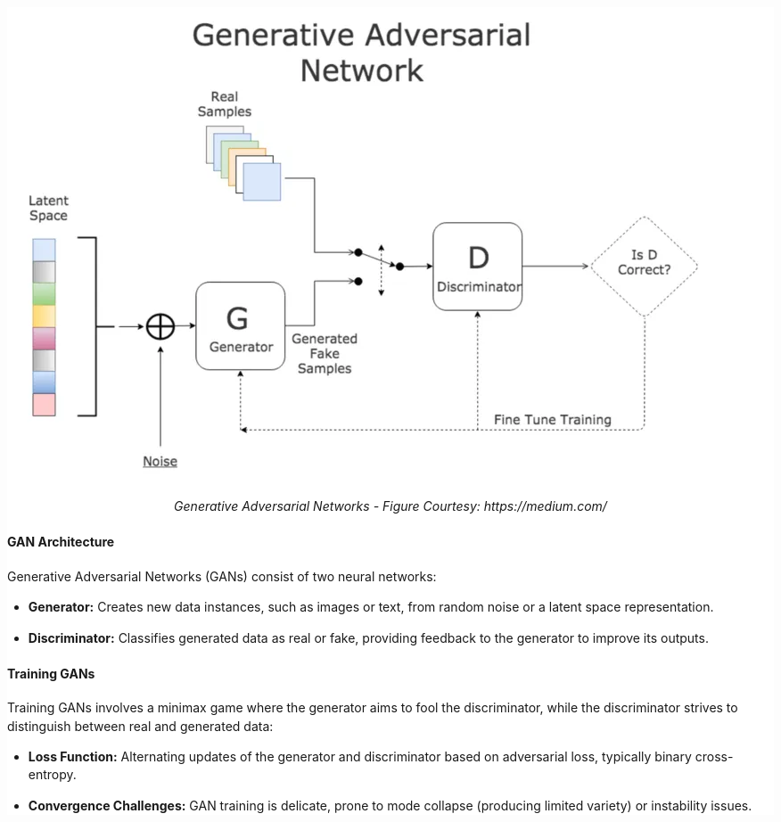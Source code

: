 ![My Local Image](Images/fig_6.jpeg)

<p align="center"><i>Generative Adversarial Networks - 
Figure Courtesy: https://medium.com/</i></p>

#### GAN Architecture

Generative Adversarial Networks (GANs) consist of two neural networks:

-   **Generator:** Creates new data instances, such as images or text,
    from random noise or a latent space representation.

-   **Discriminator:** Classifies generated data as real or fake,
    providing feedback to the generator to improve its outputs.

#### Training GANs

Training GANs involves a minimax game where the generator aims to fool
the discriminator, while the discriminator strives to distinguish
between real and generated data:

-   **Loss Function:** Alternating updates of the generator and
    discriminator based on adversarial loss, typically binary
    cross-entropy.

-   **Convergence Challenges:** GAN training is delicate, prone to mode
    collapse (producing limited variety) or instability issues.
